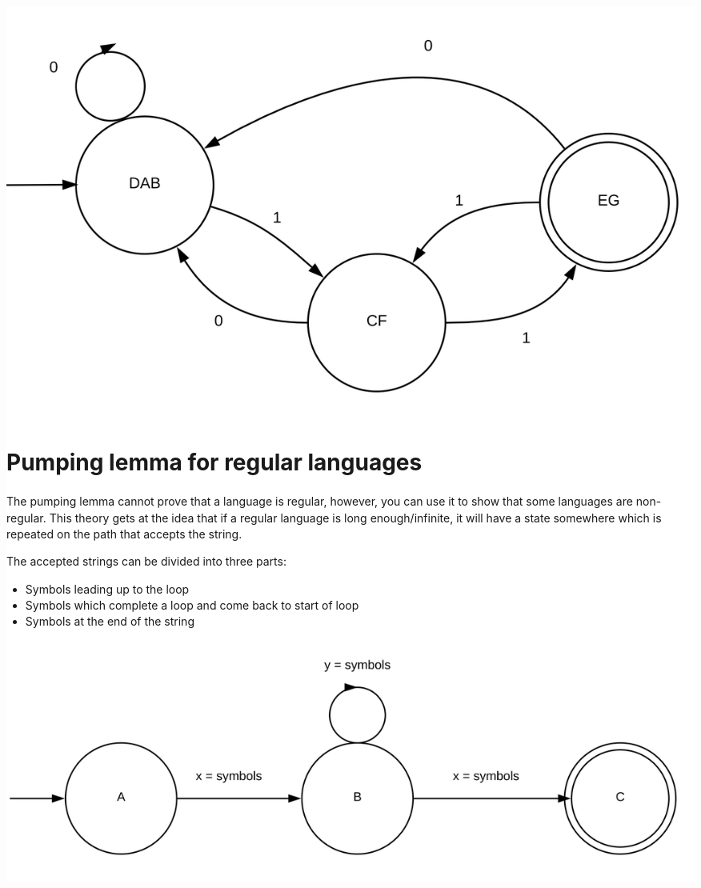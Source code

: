 ![Min DFA](media/CSTHEORY/MinimalDFA.svg)


# Pumping lemma for regular languages

The pumping lemma cannot prove that a language is regular, however,
you can use it to show that some languages are non-regular. This
theory gets at the idea that if a regular language is long
enough/infinite, it will have a state somewhere which is repeated on
the path that accepts the string. 

The accepted strings can be divided into three parts: 

- Symbols leading up to the loop
- Symbols which complete a loop and come back to start of loop
- Symbols at the end of the string

![Min DFA](media/CSTHEORY/PumpingLemmaTheory.svg)
